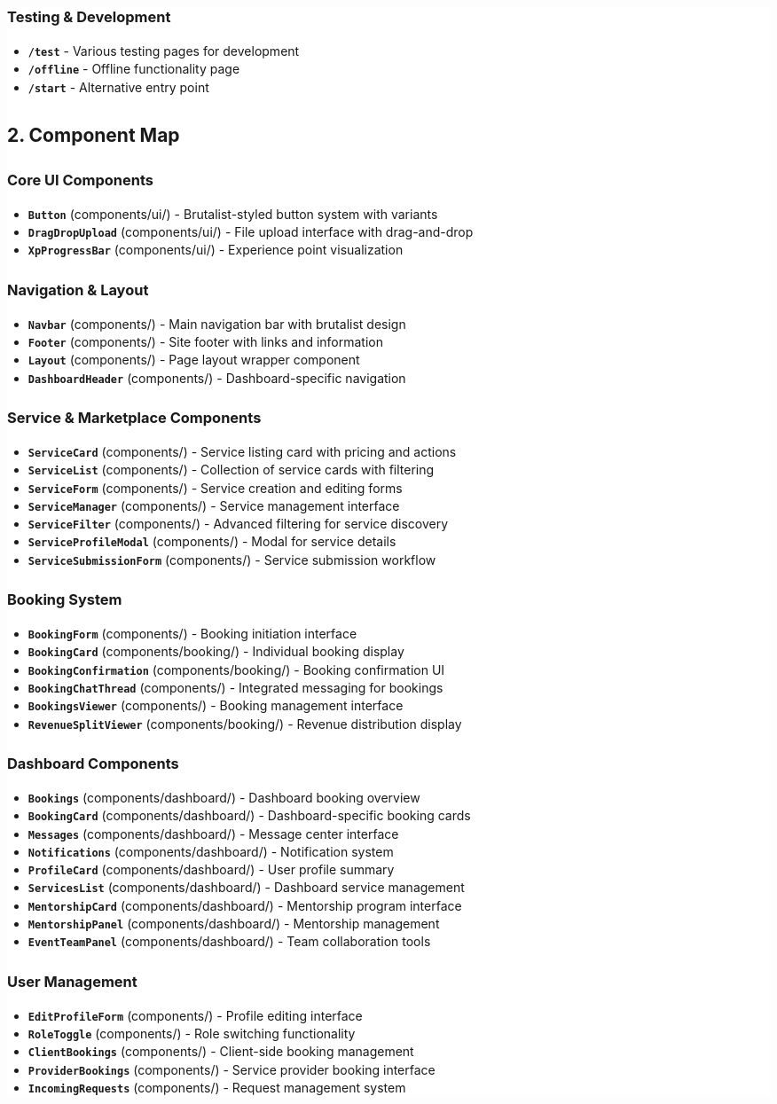 ### Testing & Development
- **`/test`** - Various testing pages for development
- **`/offline`** - Offline functionality page
- **`/start`** - Alternative entry point

## 2. Component Map

### Core UI Components
- **`Button`** (components/ui/) - Brutalist-styled button system with variants
- **`DragDropUpload`** (components/ui/) - File upload interface with drag-and-drop
- **`XpProgressBar`** (components/ui/) - Experience point visualization

### Navigation & Layout
- **`Navbar`** (components/) - Main navigation bar with brutalist design
- **`Footer`** (components/) - Site footer with links and information
- **`Layout`** (components/) - Page layout wrapper component
- **`DashboardHeader`** (components/) - Dashboard-specific navigation

### Service & Marketplace Components
- **`ServiceCard`** (components/) - Service listing card with pricing and actions
- **`ServiceList`** (components/) - Collection of service cards with filtering
- **`ServiceForm`** (components/) - Service creation and editing forms
- **`ServiceManager`** (components/) - Service management interface
- **`ServiceFilter`** (components/) - Advanced filtering for service discovery
- **`ServiceProfileModal`** (components/) - Modal for service details
- **`ServiceSubmissionForm`** (components/) - Service submission workflow

### Booking System
- **`BookingForm`** (components/) - Booking initiation interface
- **`BookingCard`** (components/booking/) - Individual booking display
- **`BookingConfirmation`** (components/booking/) - Booking confirmation UI
- **`BookingChatThread`** (components/) - Integrated messaging for bookings
- **`BookingsViewer`** (components/) - Booking management interface
- **`RevenueSplitViewer`** (components/booking/) - Revenue distribution display

### Dashboard Components
- **`Bookings`** (components/dashboard/) - Dashboard booking overview
- **`BookingCard`** (components/dashboard/) - Dashboard-specific booking cards
- **`Messages`** (components/dashboard/) - Message center interface
- **`Notifications`** (components/dashboard/) - Notification system
- **`ProfileCard`** (components/dashboard/) - User profile summary
- **`ServicesList`** (components/dashboard/) - Dashboard service management
- **`MentorshipCard`** (components/dashboard/) - Mentorship program interface
- **`MentorshipPanel`** (components/dashboard/) - Mentorship management
- **`EventTeamPanel`** (components/dashboard/) - Team collaboration tools

### User Management
- **`EditProfileForm`** (components/) - Profile editing interface
- **`RoleToggle`** (components/) - Role switching functionality
- **`ClientBookings`** (components/) - Client-side booking management
- **`ProviderBookings`** (components/) - Service provider booking interface
- **`IncomingRequests`** (components/) - Request management system
